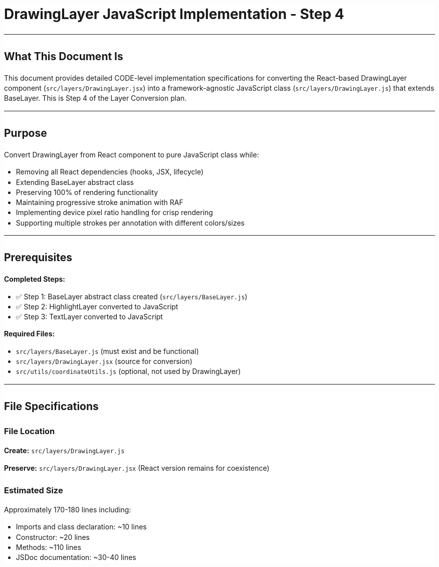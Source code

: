 # DrawingLayer JavaScript Implementation - Step 4

---

## What This Document Is

This document provides detailed CODE-level implementation specifications for converting the React-based DrawingLayer component (`src/layers/DrawingLayer.jsx`) into a framework-agnostic JavaScript class (`src/layers/DrawingLayer.js`) that extends BaseLayer. This is Step 4 of the Layer Conversion plan.

---

## Purpose

Convert DrawingLayer from React component to pure JavaScript class while:
- Removing all React dependencies (hooks, JSX, lifecycle)
- Extending BaseLayer abstract class
- Preserving 100% of rendering functionality
- Maintaining progressive stroke animation with RAF
- Implementing device pixel ratio handling for crisp rendering
- Supporting multiple strokes per annotation with different colors/sizes

---

## Prerequisites

**Completed Steps:**
- ✅ Step 1: BaseLayer abstract class created (`src/layers/BaseLayer.js`)
- ✅ Step 2: HighlightLayer converted to JavaScript
- ✅ Step 3: TextLayer converted to JavaScript

**Required Files:**
- `src/layers/BaseLayer.js` (must exist and be functional)
- `src/layers/DrawingLayer.jsx` (source for conversion)
- `src/utils/coordinateUtils.js` (optional, not used by DrawingLayer)

---

## File Specifications

### File Location

**Create:** `src/layers/DrawingLayer.js`

**Preserve:** `src/layers/DrawingLayer.jsx` (React version remains for coexistence)

### Estimated Size

Approximately 170-180 lines including:
- Imports and class declaration: ~10 lines
- Constructor: ~20 lines
- Methods: ~110 lines
- JSDoc documentation: ~30-40 lines
